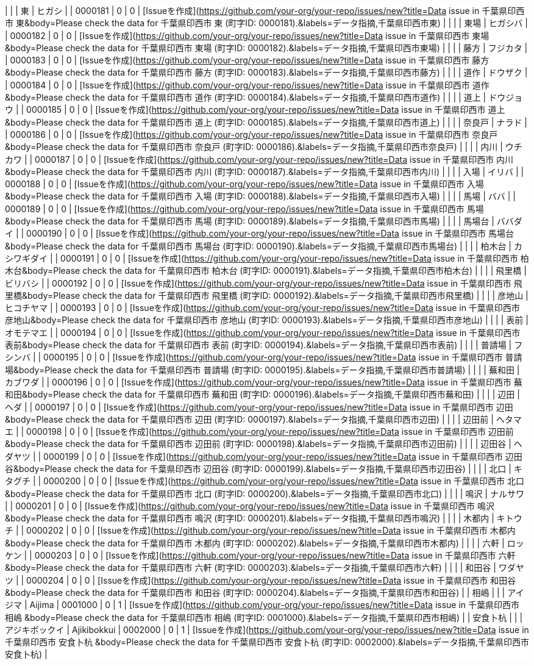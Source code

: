 |  |  | 東 |   ヒガシ |  | 0000181 | 0 | 0 | [Issueを作成](https://github.com/your-org/your-repo/issues/new?title=Data issue in 千葉県印西市   東&body=Please check the data for 千葉県印西市   東 (町字ID: 0000181).&labels=データ指摘,千葉県印西市東) |
|  |  | 東場 |   ヒガシバ |  | 0000182 | 0 | 0 | [Issueを作成](https://github.com/your-org/your-repo/issues/new?title=Data issue in 千葉県印西市   東場&body=Please check the data for 千葉県印西市   東場 (町字ID: 0000182).&labels=データ指摘,千葉県印西市東場) |
|  |  | 藤方 |   フジカタ |  | 0000183 | 0 | 0 | [Issueを作成](https://github.com/your-org/your-repo/issues/new?title=Data issue in 千葉県印西市   藤方&body=Please check the data for 千葉県印西市   藤方 (町字ID: 0000183).&labels=データ指摘,千葉県印西市藤方) |
|  |  | 道作 |   ドウザク |  | 0000184 | 0 | 0 | [Issueを作成](https://github.com/your-org/your-repo/issues/new?title=Data issue in 千葉県印西市   道作&body=Please check the data for 千葉県印西市   道作 (町字ID: 0000184).&labels=データ指摘,千葉県印西市道作) |
|  |  | 道上 |   ドウジョウ |  | 0000185 | 0 | 0 | [Issueを作成](https://github.com/your-org/your-repo/issues/new?title=Data issue in 千葉県印西市   道上&body=Please check the data for 千葉県印西市   道上 (町字ID: 0000185).&labels=データ指摘,千葉県印西市道上) |
|  |  | 奈良戸 |   ナラド |  | 0000186 | 0 | 0 | [Issueを作成](https://github.com/your-org/your-repo/issues/new?title=Data issue in 千葉県印西市   奈良戸&body=Please check the data for 千葉県印西市   奈良戸 (町字ID: 0000186).&labels=データ指摘,千葉県印西市奈良戸) |
|  |  | 内川 |   ウチカワ |  | 0000187 | 0 | 0 | [Issueを作成](https://github.com/your-org/your-repo/issues/new?title=Data issue in 千葉県印西市   内川&body=Please check the data for 千葉県印西市   内川 (町字ID: 0000187).&labels=データ指摘,千葉県印西市内川) |
|  |  | 入場 |   イリバ |  | 0000188 | 0 | 0 | [Issueを作成](https://github.com/your-org/your-repo/issues/new?title=Data issue in 千葉県印西市   入場&body=Please check the data for 千葉県印西市   入場 (町字ID: 0000188).&labels=データ指摘,千葉県印西市入場) |
|  |  | 馬場 |   ババ |  | 0000189 | 0 | 0 | [Issueを作成](https://github.com/your-org/your-repo/issues/new?title=Data issue in 千葉県印西市   馬場&body=Please check the data for 千葉県印西市   馬場 (町字ID: 0000189).&labels=データ指摘,千葉県印西市馬場) |
|  |  | 馬場台 |   ババダイ |  | 0000190 | 0 | 0 | [Issueを作成](https://github.com/your-org/your-repo/issues/new?title=Data issue in 千葉県印西市   馬場台&body=Please check the data for 千葉県印西市   馬場台 (町字ID: 0000190).&labels=データ指摘,千葉県印西市馬場台) |
|  |  | 柏木台 |   カシワギダイ |  | 0000191 | 0 | 0 | [Issueを作成](https://github.com/your-org/your-repo/issues/new?title=Data issue in 千葉県印西市   柏木台&body=Please check the data for 千葉県印西市   柏木台 (町字ID: 0000191).&labels=データ指摘,千葉県印西市柏木台) |
|  |  | 飛里橋 |   ビリバシ |  | 0000192 | 0 | 0 | [Issueを作成](https://github.com/your-org/your-repo/issues/new?title=Data issue in 千葉県印西市   飛里橋&body=Please check the data for 千葉県印西市   飛里橋 (町字ID: 0000192).&labels=データ指摘,千葉県印西市飛里橋) |
|  |  | 彦地山 |   ヒコチヤマ |  | 0000193 | 0 | 0 | [Issueを作成](https://github.com/your-org/your-repo/issues/new?title=Data issue in 千葉県印西市   彦地山&body=Please check the data for 千葉県印西市   彦地山 (町字ID: 0000193).&labels=データ指摘,千葉県印西市彦地山) |
|  |  | 表前 |   オモテマエ |  | 0000194 | 0 | 0 | [Issueを作成](https://github.com/your-org/your-repo/issues/new?title=Data issue in 千葉県印西市   表前&body=Please check the data for 千葉県印西市   表前 (町字ID: 0000194).&labels=データ指摘,千葉県印西市表前) |
|  |  | 普請場 |   フシンバ |  | 0000195 | 0 | 0 | [Issueを作成](https://github.com/your-org/your-repo/issues/new?title=Data issue in 千葉県印西市   普請場&body=Please check the data for 千葉県印西市   普請場 (町字ID: 0000195).&labels=データ指摘,千葉県印西市普請場) |
|  |  | 蕪和田 |   カブワダ |  | 0000196 | 0 | 0 | [Issueを作成](https://github.com/your-org/your-repo/issues/new?title=Data issue in 千葉県印西市   蕪和田&body=Please check the data for 千葉県印西市   蕪和田 (町字ID: 0000196).&labels=データ指摘,千葉県印西市蕪和田) |
|  |  | 辺田 |   ヘダ |  | 0000197 | 0 | 0 | [Issueを作成](https://github.com/your-org/your-repo/issues/new?title=Data issue in 千葉県印西市   辺田&body=Please check the data for 千葉県印西市   辺田 (町字ID: 0000197).&labels=データ指摘,千葉県印西市辺田) |
|  |  | 辺田前 |   ヘタマエ |  | 0000198 | 0 | 0 | [Issueを作成](https://github.com/your-org/your-repo/issues/new?title=Data issue in 千葉県印西市   辺田前&body=Please check the data for 千葉県印西市   辺田前 (町字ID: 0000198).&labels=データ指摘,千葉県印西市辺田前) |
|  |  | 辺田谷 |   ヘダヤツ |  | 0000199 | 0 | 0 | [Issueを作成](https://github.com/your-org/your-repo/issues/new?title=Data issue in 千葉県印西市   辺田谷&body=Please check the data for 千葉県印西市   辺田谷 (町字ID: 0000199).&labels=データ指摘,千葉県印西市辺田谷) |
|  |  | 北口 |   キタグチ |  | 0000200 | 0 | 0 | [Issueを作成](https://github.com/your-org/your-repo/issues/new?title=Data issue in 千葉県印西市   北口&body=Please check the data for 千葉県印西市   北口 (町字ID: 0000200).&labels=データ指摘,千葉県印西市北口) |
|  |  | 鳴沢 |   ナルサワ |  | 0000201 | 0 | 0 | [Issueを作成](https://github.com/your-org/your-repo/issues/new?title=Data issue in 千葉県印西市   鳴沢&body=Please check the data for 千葉県印西市   鳴沢 (町字ID: 0000201).&labels=データ指摘,千葉県印西市鳴沢) |
|  |  | 木都内 |   キトウチ |  | 0000202 | 0 | 0 | [Issueを作成](https://github.com/your-org/your-repo/issues/new?title=Data issue in 千葉県印西市   木都内&body=Please check the data for 千葉県印西市   木都内 (町字ID: 0000202).&labels=データ指摘,千葉県印西市木都内) |
|  |  | 六軒 |   ロッケン |  | 0000203 | 0 | 0 | [Issueを作成](https://github.com/your-org/your-repo/issues/new?title=Data issue in 千葉県印西市   六軒&body=Please check the data for 千葉県印西市   六軒 (町字ID: 0000203).&labels=データ指摘,千葉県印西市六軒) |
|  |  | 和田谷 |   ワダヤツ |  | 0000204 | 0 | 0 | [Issueを作成](https://github.com/your-org/your-repo/issues/new?title=Data issue in 千葉県印西市   和田谷&body=Please check the data for 千葉県印西市   和田谷 (町字ID: 0000204).&labels=データ指摘,千葉県印西市和田谷) |
| 相嶋 |  |  | アイジマ   | Aijima | 0001000 | 0 | 1 | [Issueを作成](https://github.com/your-org/your-repo/issues/new?title=Data issue in 千葉県印西市 相嶋  &body=Please check the data for 千葉県印西市 相嶋   (町字ID: 0001000).&labels=データ指摘,千葉県印西市相嶋) |
| 安食卜杭 |  |  | アジキボックイ   | Ajikibokkui | 0002000 | 0 | 1 | [Issueを作成](https://github.com/your-org/your-repo/issues/new?title=Data issue in 千葉県印西市 安食卜杭  &body=Please check the data for 千葉県印西市 安食卜杭   (町字ID: 0002000).&labels=データ指摘,千葉県印西市安食卜杭) |